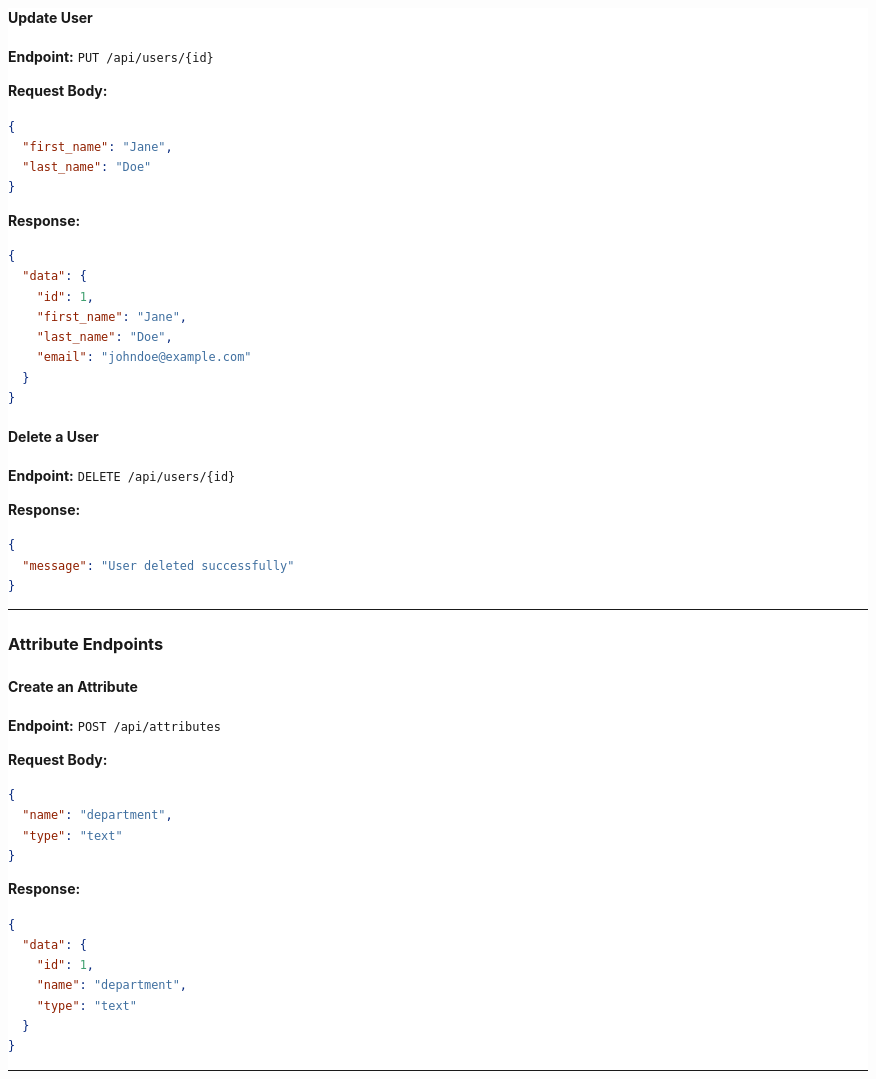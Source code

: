 #### Update User
**Endpoint:** `PUT /api/users/{id}`

**Request Body:**
```json
{
  "first_name": "Jane",
  "last_name": "Doe"
}
```

**Response:**
```json
{
  "data": {
    "id": 1,
    "first_name": "Jane",
    "last_name": "Doe",
    "email": "johndoe@example.com"
  }
}
```

#### Delete a User
**Endpoint:** `DELETE /api/users/{id}`

**Response:**
```json
{
  "message": "User deleted successfully"
}
```

---

### **Attribute Endpoints**

#### **Create an Attribute**
**Endpoint:** `POST /api/attributes`

**Request Body:**
```json
{
  "name": "department",
  "type": "text"
}
```

**Response:**
```json
{
  "data": {
    "id": 1,
    "name": "department",
    "type": "text"
  }
}
```

---